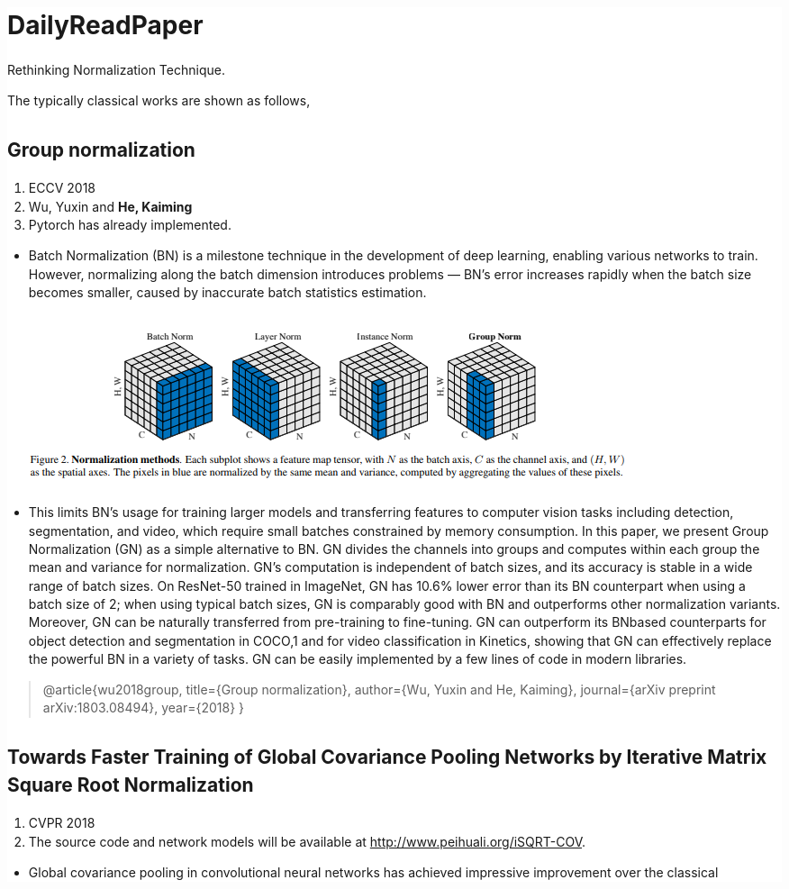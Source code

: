 # DailyReadPaper
Rethinking Normalization Technique.

The typically classical works are shown as follows,

## Group normalization
1. ECCV 2018
2. Wu, Yuxin and **He, Kaiming**
3. Pytorch has already implemented.

- Batch Normalization (BN) is a milestone technique in the
development of deep learning, enabling various networks
to train. However, normalizing along the batch dimension
introduces problems — BN’s error increases rapidly when
the batch size becomes smaller, caused by inaccurate batch
statistics estimation. 

    ![normalization](Pictures/Selection_124.png)

- This limits BN’s usage for training
larger models and transferring features to computer vision
tasks including detection, segmentation, and video, which
require small batches constrained by memory consumption.
In this paper, we present Group Normalization (GN) as
a simple alternative to BN. GN divides the channels into
groups and computes within each group the mean and variance
for normalization. GN’s computation is independent
of batch sizes, and its accuracy is stable in a wide range
of batch sizes. On ResNet-50 trained in ImageNet, GN has
10.6% lower error than its BN counterpart when using a
batch size of 2; when using typical batch sizes, GN is comparably
good with BN and outperforms other normalization
variants. Moreover, GN can be naturally transferred
from pre-training to fine-tuning. GN can outperform its BNbased
counterparts for object detection and segmentation in
COCO,1 and for video classification in Kinetics, showing
that GN can effectively replace the powerful BN in a variety
of tasks. GN can be easily implemented by a few lines of
code in modern libraries.

>@article{wu2018group,
  title={Group normalization},
  author={Wu, Yuxin and He, Kaiming},
  journal={arXiv preprint arXiv:1803.08494},
  year={2018}
}
## Towards Faster Training of Global Covariance Pooling Networks by Iterative Matrix Square Root Normalization
1. CVPR 2018
2. The source code and network models will be available at http://www.peihuali.org/iSQRT-COV.
- Global covariance pooling in convolutional neural networks
has achieved impressive improvement over the classical